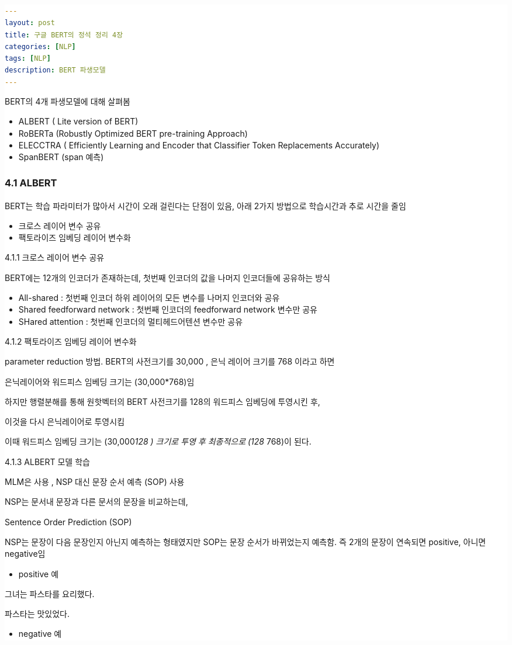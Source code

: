 ```yaml
---
layout: post
title: 구글 BERT의 정석 정리 4장
categories: [NLP]
tags: [NLP]
description: BERT 파생모델
---
```

BERT의 4개 파생모델에 대해 살펴봄

- ALBERT ( Lite version of BERT)
- RoBERTa (Robustly Optimized BERT pre-training Approach)
- ELECCTRA ( Efficiently Learning and Encoder that Classifier Token Replacements Accurately)
- SpanBERT  (span 예측)

### 4.1 ALBERT

BERT는 학습 파라미터가 많아서 시간이 오래 걸린다는 단점이 있음, 아래 2가지 방법으로 학습시간과 추로 시간을 줄임

- 크로스 레이어 변수 공유
- 팩토라이즈 임베딩 레이어 변수화

4.1.1 크로스 레이어 변수 공유

BERT에는 12개의 인코더가 존재하는데, 첫번째 인코더의 값을 나머지 인코더들에 공유하는 방식

- All-shared : 첫번째 인코더 하위 레이어의 모든 변수를 나머지 인코더와 공유
- Shared feedforward network : 첫번째 인코더의 feedforward network 변수만 공유
- SHared attention : 첫번째 인코더의 멀티헤드어텐션 변수만 공유

4.1.2 팩토라이즈 임베딩 레이어 변수화

parameter reduction 방법. BERT의 사전크기를 30,000 , 은닉 레이어 크기를 768 이라고 하면

은닉레이어와 워드피스 임베딩 크기는 (30,000*768)임

하지만 행렬분해를 통해 원핫벡터의 BERT 사전크기를 128의 워드피스 임베딩에 투영시킨 후, 

이것을 다시 은닉레이어로 투영시킴

이때 워드피스 임베딩 크기는 (30,000*128 )  크기로 투영 후 최종적으로  (128* 768)이 된다.

4.1.3 ALBERT 모델 학습 

MLM은 사용 , NSP 대신 문장 순서 예측 (SOP) 사용

NSP는 문서내 문장과 다른 문서의 문장을 비교하는데, 

Sentence Order Prediction (SOP)

NSP는 문장이 다음 문장인지 아닌지 예측하는 형태였지만 SOP는 문장 순서가 바뀌었는지 예측함. 즉 2개의 문장이 연속되면 positive, 아니면 negative임

- positive 예

그녀는 파스타를 요리했다.

파스타는 맛있었다.

- negative 예
